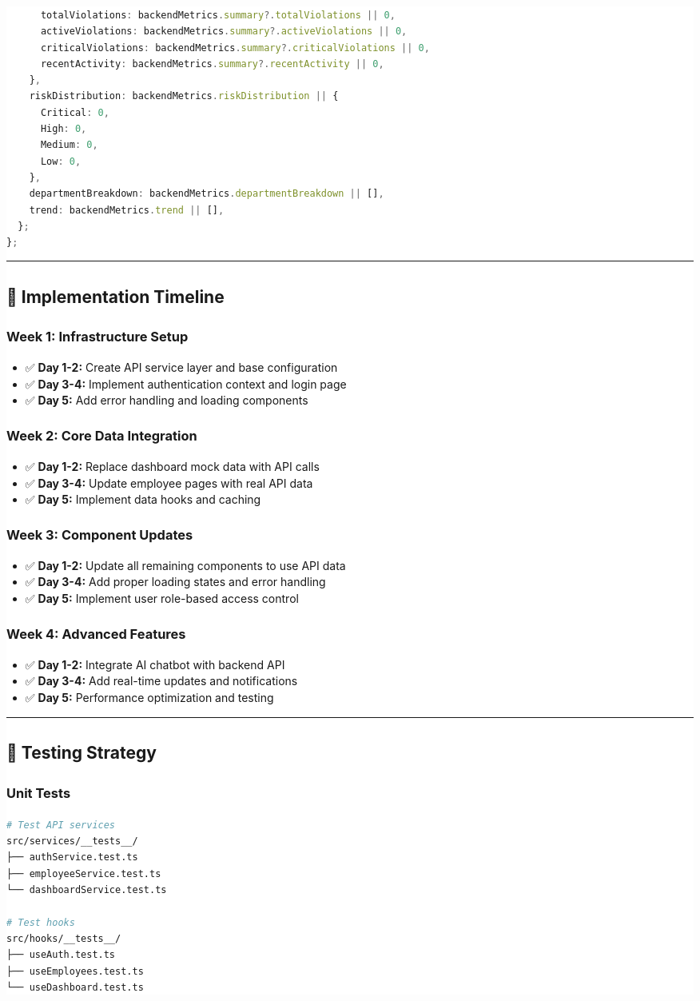 ```typescript
      totalViolations: backendMetrics.summary?.totalViolations || 0,
      activeViolations: backendMetrics.summary?.activeViolations || 0,
      criticalViolations: backendMetrics.summary?.criticalViolations || 0,
      recentActivity: backendMetrics.summary?.recentActivity || 0,
    },
    riskDistribution: backendMetrics.riskDistribution || {
      Critical: 0,
      High: 0,
      Medium: 0,
      Low: 0,
    },
    departmentBreakdown: backendMetrics.departmentBreakdown || [],
    trend: backendMetrics.trend || [],
  };
};
```

---

## 📅 **Implementation Timeline**

### **Week 1: Infrastructure Setup**
- ✅ **Day 1-2:** Create API service layer and base configuration
- ✅ **Day 3-4:** Implement authentication context and login page
- ✅ **Day 5:** Add error handling and loading components

### **Week 2: Core Data Integration**  
- ✅ **Day 1-2:** Replace dashboard mock data with API calls
- ✅ **Day 3-4:** Update employee pages with real API data
- ✅ **Day 5:** Implement data hooks and caching

### **Week 3: Component Updates**
- ✅ **Day 1-2:** Update all remaining components to use API data
- ✅ **Day 3-4:** Add proper loading states and error handling
- ✅ **Day 5:** Implement user role-based access control

### **Week 4: Advanced Features**
- ✅ **Day 1-2:** Integrate AI chatbot with backend API
- ✅ **Day 3-4:** Add real-time updates and notifications
- ✅ **Day 5:** Performance optimization and testing

---

## 🧪 **Testing Strategy**

### **Unit Tests**
```bash
# Test API services
src/services/__tests__/
├── authService.test.ts
├── employeeService.test.ts
└── dashboardService.test.ts

# Test hooks
src/hooks/__tests__/
├── useAuth.test.ts
├── useEmployees.test.ts
└── useDashboard.test.ts
```

